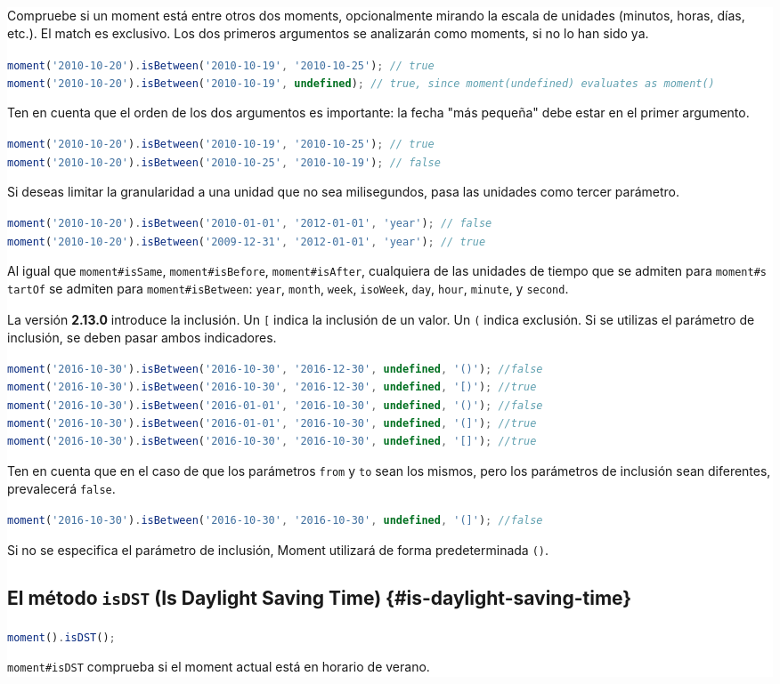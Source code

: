 Compruebe si un moment está entre otros dos moments, opcionalmente mirando la escala de unidades (minutos, horas, días, etc.). El match es exclusivo. Los dos primeros argumentos se analizarán como moments, si no lo han sido ya.

```javascript {filename="JavaScript"}
moment('2010-10-20').isBetween('2010-10-19', '2010-10-25'); // true
moment('2010-10-20').isBetween('2010-10-19', undefined); // true, since moment(undefined) evaluates as moment()
```

Ten en cuenta que el orden de los dos argumentos es importante: la fecha "más pequeña" debe estar en el primer argumento.

```javascript {filename="JavaScript"}
moment('2010-10-20').isBetween('2010-10-19', '2010-10-25'); // true
moment('2010-10-20').isBetween('2010-10-25', '2010-10-19'); // false
```

Si deseas limitar la granularidad a una unidad que no sea milisegundos, pasa las unidades como tercer parámetro.

```javascript {filename="JavaScript"}
moment('2010-10-20').isBetween('2010-01-01', '2012-01-01', 'year'); // false
moment('2010-10-20').isBetween('2009-12-31', '2012-01-01', 'year'); // true
```

Al igual que `moment#isSame`, `moment#isBefore`, `moment#isAfter`, cualquiera de las unidades de tiempo que se admiten para `moment#startOf` se admiten para `moment#isBetween`: `year`, `month`, `week`, `isoWeek`, `day`, `hour`, `minute`, y `second`.

La versión **2.13.0** introduce la inclusión. Un `[` indica la inclusión de un valor. Un `(` indica exclusión.
Si se utilizas el parámetro de inclusión, se deben pasar ambos indicadores.

```javascript {filename="JavaScript"}
moment('2016-10-30').isBetween('2016-10-30', '2016-12-30', undefined, '()'); //false
moment('2016-10-30').isBetween('2016-10-30', '2016-12-30', undefined, '[)'); //true
moment('2016-10-30').isBetween('2016-01-01', '2016-10-30', undefined, '()'); //false
moment('2016-10-30').isBetween('2016-01-01', '2016-10-30', undefined, '(]'); //true
moment('2016-10-30').isBetween('2016-10-30', '2016-10-30', undefined, '[]'); //true
```

Ten en cuenta que en el caso de que los parámetros `from` y `to` sean los mismos, pero los parámetros de inclusión sean diferentes, prevalecerá `false`.

```javascript {filename="JavaScript"}
moment('2016-10-30').isBetween('2016-10-30', '2016-10-30', undefined, '(]'); //false
```

Si no se especifica el parámetro de inclusión, Moment utilizará de forma predeterminada `()`.

## El método `isDST` (Is Daylight Saving Time) {#is-daylight-saving-time}

```javascript {filename="Firma del método"}
moment().isDST();
```

`moment#isDST` comprueba si el moment actual está en horario de verano.
